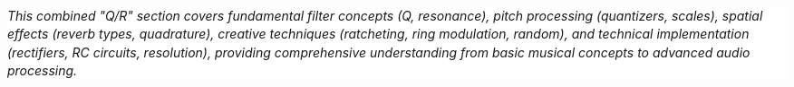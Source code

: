 *This combined "Q/R" section covers fundamental filter concepts (Q, resonance), pitch processing (quantizers, scales), spatial effects (reverb types, quadrature), creative techniques (ratcheting, ring modulation, random), and technical implementation (rectifiers, RC circuits, resolution), providing comprehensive understanding from basic musical concepts to advanced audio processing.*